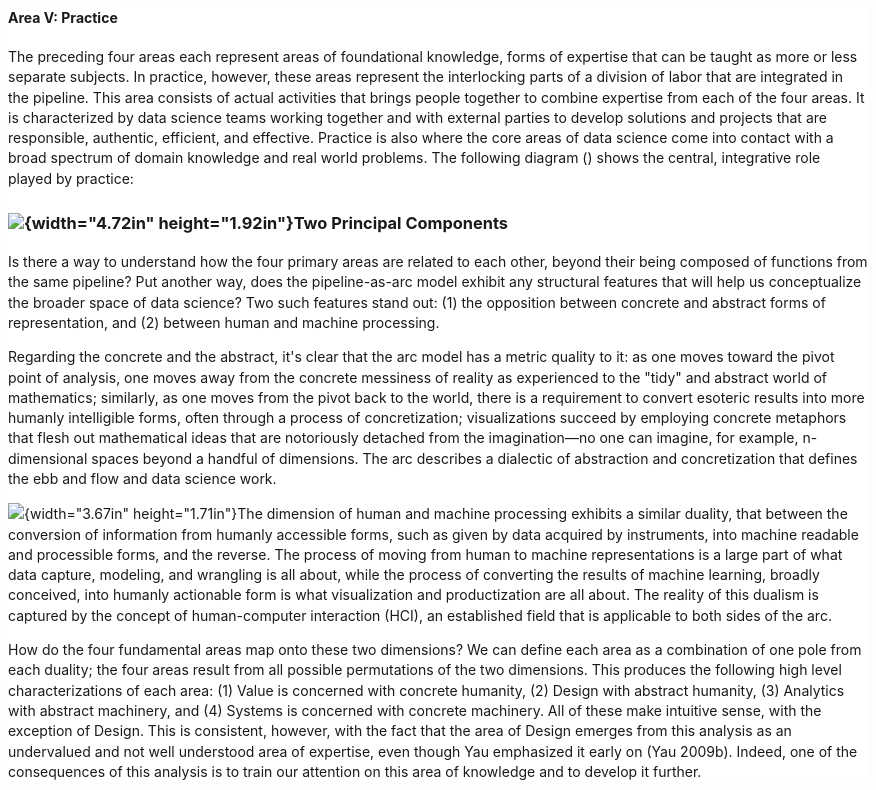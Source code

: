 #### Area V: Practice

The preceding four areas each represent areas of foundational knowledge,
forms of expertise that can be taught as more or less separate subjects.
In practice, however, these areas represent the interlocking parts of a
division of labor that are integrated in the pipeline. This area
consists of actual activities that brings people together to combine
expertise from each of the four areas. It is characterized by data
science teams working together and with external parties to develop
solutions and projects that are responsible, authentic, efficient, and
effective. Practice is also where the core areas of data science come
into contact with a broad spectrum of domain knowledge and real world
problems. The following diagram () shows the central, integrative role
played by practice:

### ![](media/image3.png){width="4.72in" height="1.92in"}Two Principal Components

Is there a way to understand how the four primary areas are related to
each other, beyond their being composed of functions from the same
pipeline? Put another way, does the pipeline-as-arc model exhibit any
structural features that will help us conceptualize the broader space of
data science? Two such features stand out: (1) the opposition between
concrete and abstract forms of representation, and (2) between human and
machine processing.

Regarding the concrete and the abstract, it's clear that the arc model
has a metric quality to it: as one moves toward the pivot point of
analysis, one moves away from the concrete messiness of reality as
experienced to the "tidy" and abstract world of mathematics; similarly,
as one moves from the pivot back to the world, there is a requirement to
convert esoteric results into more humanly intelligible forms, often
through a process of concretization; visualizations succeed by employing
concrete metaphors that flesh out mathematical ideas that are
notoriously detached from the imagination&mdash;no one can imagine, for
example, n-dimensional spaces beyond a handful of dimensions. The arc
describes a dialectic of abstraction and concretization that defines the
ebb and flow and data science work.

![](media/image4.png){width="3.67in" height="1.71in"}The dimension of
human and machine processing exhibits a similar duality, that between
the conversion of information from humanly accessible forms, such as
given by data acquired by instruments, into machine readable and
processible forms, and the reverse. The process of moving from human to
machine representations is a large part of what data capture, modeling,
and wrangling is all about, while the process of converting the results
of machine learning, broadly conceived, into humanly actionable form is
what visualization and productization are all about. The reality of this
dualism is captured by the concept of human-computer interaction (HCI),
an established field that is applicable to both sides of the arc.

How do the four fundamental areas map onto these two dimensions? We can
define each area as a combination of one pole from each duality; the
four areas result from all possible permutations of the two dimensions.
This produces the following high level characterizations of each area:
(1) Value is concerned with concrete humanity, (2) Design with abstract
humanity, (3) Analytics with abstract machinery, and (4) Systems is
concerned with concrete machinery. All of these make intuitive sense,
with the exception of Design. This is consistent, however, with the fact
that the area of Design emerges from this analysis as an undervalued and
not well understood area of expertise, even though Yau emphasized it
early on (Yau 2009b). Indeed, one of the consequences of this analysis
is to train our attention on this area of knowledge and to develop it
further.
